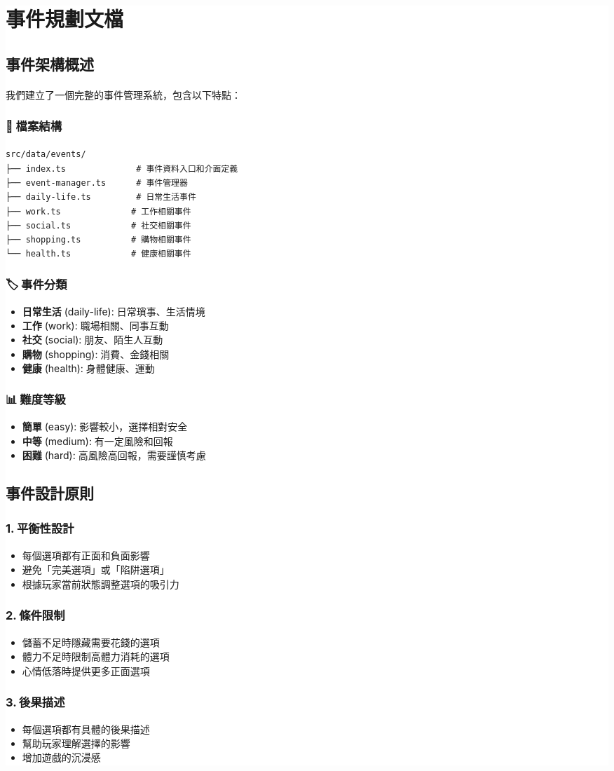 # 事件規劃文檔

## 事件架構概述

我們建立了一個完整的事件管理系統，包含以下特點：

### 📁 檔案結構

```
src/data/events/
├── index.ts              # 事件資料入口和介面定義
├── event-manager.ts      # 事件管理器
├── daily-life.ts         # 日常生活事件
├── work.ts              # 工作相關事件
├── social.ts            # 社交相關事件
├── shopping.ts          # 購物相關事件
└── health.ts            # 健康相關事件
```

### 🏷️ 事件分類

- **日常生活** (daily-life): 日常瑣事、生活情境
- **工作** (work): 職場相關、同事互動
- **社交** (social): 朋友、陌生人互動
- **購物** (shopping): 消費、金錢相關
- **健康** (health): 身體健康、運動

### 📊 難度等級

- **簡單** (easy): 影響較小，選擇相對安全
- **中等** (medium): 有一定風險和回報
- **困難** (hard): 高風險高回報，需要謹慎考慮

## 事件設計原則

### 1. 平衡性設計

- 每個選項都有正面和負面影響
- 避免「完美選項」或「陷阱選項」
- 根據玩家當前狀態調整選項的吸引力

### 2. 條件限制

- 儲蓄不足時隱藏需要花錢的選項
- 體力不足時限制高體力消耗的選項
- 心情低落時提供更多正面選項

### 3. 後果描述

- 每個選項都有具體的後果描述
- 幫助玩家理解選擇的影響
- 增加遊戲的沉浸感
